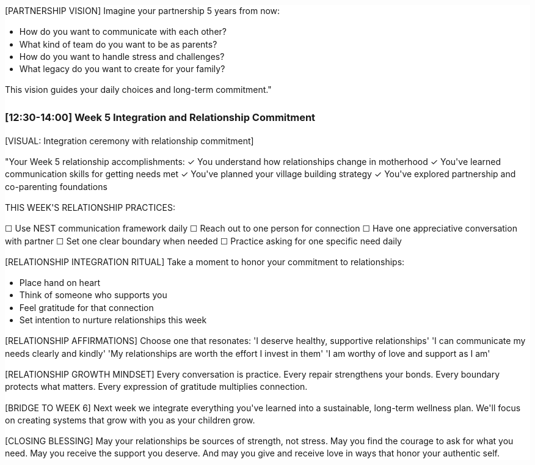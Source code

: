 [PARTNERSHIP VISION]
Imagine your partnership 5 years from now:
- How do you want to communicate with each other?
- What kind of team do you want to be as parents?
- How do you want to handle stress and challenges?
- What legacy do you want to create for your family?

This vision guides your daily choices and long-term commitment."

### [12:30-14:00] Week 5 Integration and Relationship Commitment
[VISUAL: Integration ceremony with relationship commitment]

"Your Week 5 relationship accomplishments:
✓ You understand how relationships change in motherhood
✓ You've learned communication skills for getting needs met
✓ You've planned your village building strategy
✓ You've explored partnership and co-parenting foundations

THIS WEEK'S RELATIONSHIP PRACTICES:

☐ Use NEST communication framework daily
☐ Reach out to one person for connection
☐ Have one appreciative conversation with partner
☐ Set one clear boundary when needed
☐ Practice asking for one specific need daily

[RELATIONSHIP INTEGRATION RITUAL]
Take a moment to honor your commitment to relationships:
- Place hand on heart
- Think of someone who supports you
- Feel gratitude for that connection
- Set intention to nurture relationships this week

[RELATIONSHIP AFFIRMATIONS]
Choose one that resonates:
'I deserve healthy, supportive relationships'
'I can communicate my needs clearly and kindly'
'My relationships are worth the effort I invest in them'
'I am worthy of love and support as I am'

[RELATIONSHIP GROWTH MINDSET]
Every conversation is practice.
Every repair strengthens your bonds.
Every boundary protects what matters.
Every expression of gratitude multiplies connection.

[BRIDGE TO WEEK 6]
Next week we integrate everything you've learned into a sustainable, long-term wellness plan. We'll focus on creating systems that grow with you as your children grow.

[CLOSING BLESSING]
May your relationships be sources of strength, not stress.
May you find the courage to ask for what you need.
May you receive the support you deserve.
And may you give and receive love in ways that honor your authentic self.
